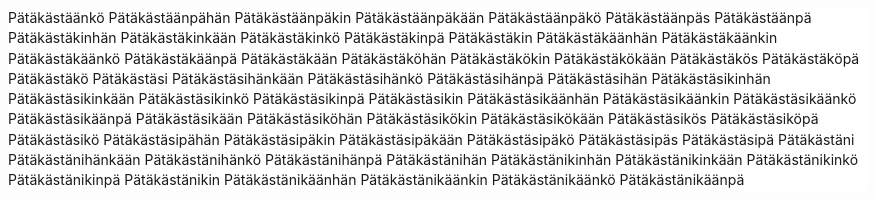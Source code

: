 Pätäkästäänkö
Pätäkästäänpähän
Pätäkästäänpäkin
Pätäkästäänpäkään
Pätäkästäänpäkö
Pätäkästäänpäs
Pätäkästäänpä
Pätäkästäkinhän
Pätäkästäkinkään
Pätäkästäkinkö
Pätäkästäkinpä
Pätäkästäkin
Pätäkästäkäänhän
Pätäkästäkäänkin
Pätäkästäkäänkö
Pätäkästäkäänpä
Pätäkästäkään
Pätäkästäköhän
Pätäkästäkökin
Pätäkästäkökään
Pätäkästäkös
Pätäkästäköpä
Pätäkästäkö
Pätäkästäsi
Pätäkästäsihänkään
Pätäkästäsihänkö
Pätäkästäsihänpä
Pätäkästäsihän
Pätäkästäsikinhän
Pätäkästäsikinkään
Pätäkästäsikinkö
Pätäkästäsikinpä
Pätäkästäsikin
Pätäkästäsikäänhän
Pätäkästäsikäänkin
Pätäkästäsikäänkö
Pätäkästäsikäänpä
Pätäkästäsikään
Pätäkästäsiköhän
Pätäkästäsikökin
Pätäkästäsikökään
Pätäkästäsikös
Pätäkästäsiköpä
Pätäkästäsikö
Pätäkästäsipähän
Pätäkästäsipäkin
Pätäkästäsipäkään
Pätäkästäsipäkö
Pätäkästäsipäs
Pätäkästäsipä
Pätäkästäni
Pätäkästänihänkään
Pätäkästänihänkö
Pätäkästänihänpä
Pätäkästänihän
Pätäkästänikinhän
Pätäkästänikinkään
Pätäkästänikinkö
Pätäkästänikinpä
Pätäkästänikin
Pätäkästänikäänhän
Pätäkästänikäänkin
Pätäkästänikäänkö
Pätäkästänikäänpä